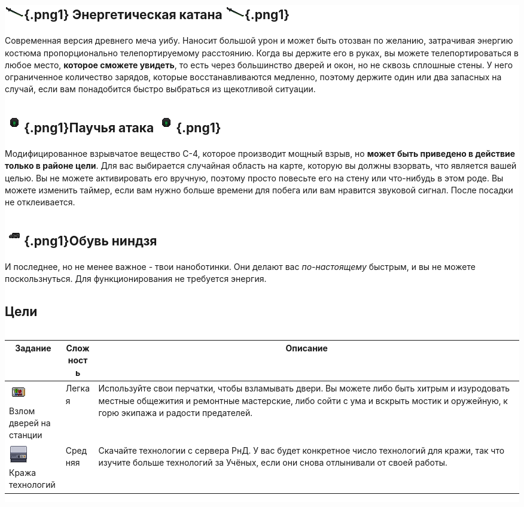 ## ![ninja-katana.png](/roles/space-ninja/ninja-katana.png){.png1} <span class="up">Энергетическая катана</span> ![ninja-katana.png](/roles/space-ninja/ninja-katana.png){.png1}

Современная версия древнего меча уибу. Наносит большой урон и может быть отозван по желанию, затрачивая энергию костюма пропорционально телепортируемому расстоянию. Когда вы держите его в руках, вы можете телепортироваться в любое место, **которое сможете увидеть**, то есть через большинство дверей и окон, но не сквозь сплошные стены. У него ограниченное количество зарядов, которые восстанавливаются медленно, поэтому держите один или два запасных на случай, если вам понадобится быстро выбраться из щекотливой ситуации.
</div>
<div id="block">

## ![ninja-bomb.png](/roles/space-ninja/ninja-bomb.png){.png1}<span class="up">Паучья атака</span> ![ninja-bomb.png](/roles/space-ninja/ninja-bomb.png){.png1}

Модифицированное взрывчатое вещество С-4, которое производит мощный взрыв, но **может быть приведено в действие только в районе цели**. Для вас выбирается случайная область на карте, которую вы должны взорвать, что является вашей целью. Вы не можете активировать его вручную, поэтому просто повесьте его на стену или что-нибудь в этом роде. Вы можете изменить таймер, если вам нужно больше времени для побега или вам нравится звуковой сигнал. После посадки не отклеивается.
</div>
<div id="block">
  
## ![ninja-boots.png](/roles/space-ninja/ninja-boots.png){.png1}<span class="up">Обувь ниндзя</span> 

И последнее, но не менее важное - твои наноботинки. Они делают вас *по-настоящему* быстрым, и вы не можете поскользнуться. Для функционирования не требуется энергия.
</div>  
<div id="block">

## Цели

<center style="overflow-x: auto">
  <table class="ant">
    <thead>
      <tr>
        <th>Задание</th>
        <th>Сложность</th>
        <th>Описание</th>
      </tr>
    </thead>
    <tbody>
      <tr>
        <td><img src="/roles/space-ninja/emag.png"><br>Взлом дверей на станции</td>
        <td>Легкая</td>
        <td>Используйте свои перчатки, чтобы взламывать двери. Вы можете либо быть хитрым и изуродовать местные общежития и ремонтные мастерские, либо сойти с ума и вскрыть мостик и оружейную, к горю экипажа и радости предателей.</td>
      </tr>
      <tr>
        <td><img src="/roles/space-ninja/server.png"><br>Кража технологий</td>
        <td>Средняя</td>
        <td>Скачайте технологии с сервера РнД. У вас будет конкретное число технологий для кражи, так что изучите больше технологий за Учёных, если они снова отлынивали от своей работы.</td>
      </tr>
      <tr>